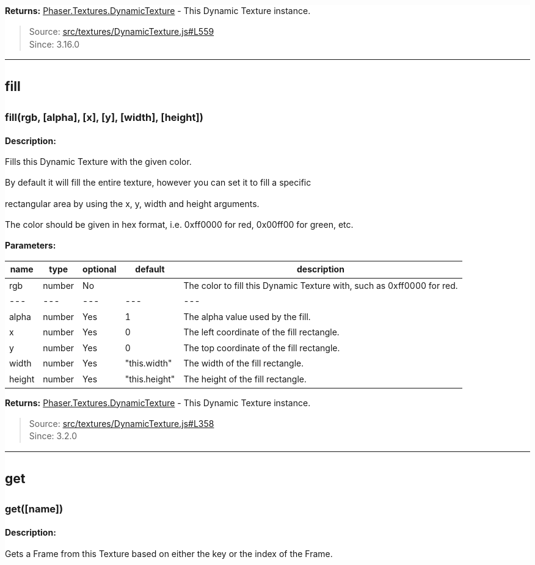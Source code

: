 **Returns:** [Phaser.Textures.DynamicTexture](textures-dynamictexture.md) - This Dynamic Texture instance.

> Source: [src/textures/DynamicTexture.js#L559](https://github.com/phaserjs/phaser/blob/v3.87.0/src/textures/DynamicTexture.js#L559)  
> Since: 3.16.0

---

## fill

### <instance> fill(rgb, [alpha], [x], [y], [width], [height])

**Description:**

Fills this Dynamic Texture with the given color.

By default it will fill the entire texture, however you can set it to fill a specific

rectangular area by using the x, y, width and height arguments.

The color should be given in hex format, i.e. 0xff0000 for red, 0x00ff00 for green, etc.

**Parameters:**

| name | type | optional | default | description |
| --- | --- | --- | --- | --- |
| rgb | number | No |  | The color to fill this Dynamic Texture with, such as 0xff0000 for red. |
| --- | --- | --- | --- | --- |
| alpha | number | Yes | 1 | The alpha value used by the fill. |
| x | number | Yes | 0 | The left coordinate of the fill rectangle. |
| y | number | Yes | 0 | The top coordinate of the fill rectangle. |
| width | number | Yes | "this.width" | The width of the fill rectangle. |
| height | number | Yes | "this.height" | The height of the fill rectangle. |

**Returns:** [Phaser.Textures.DynamicTexture](textures-dynamictexture.md) - This Dynamic Texture instance.

> Source: [src/textures/DynamicTexture.js#L358](https://github.com/phaserjs/phaser/blob/v3.87.0/src/textures/DynamicTexture.js#L358)  
> Since: 3.2.0

---

## get

### <instance> get([name])

**Description:**

Gets a Frame from this Texture based on either the key or the index of the Frame.
